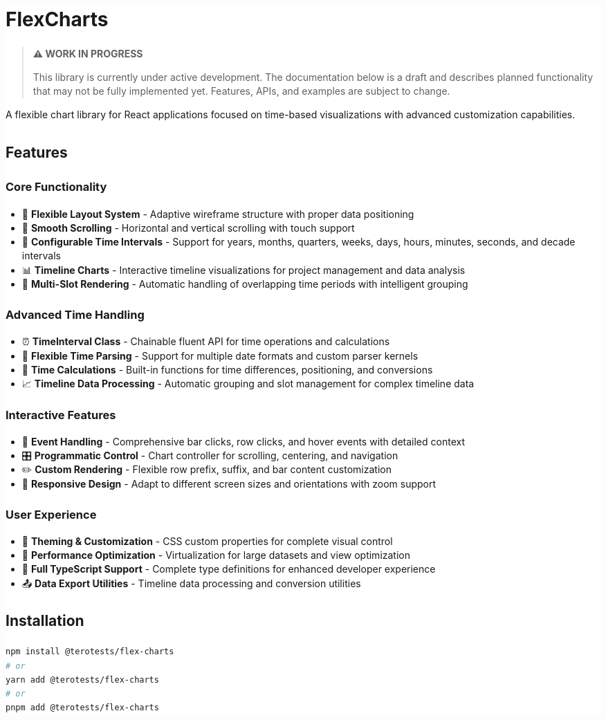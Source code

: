 # FlexCharts

> **⚠️ WORK IN PROGRESS**
>
> This library is currently under active development. The documentation below is a draft and describes planned functionality that may not be fully implemented yet. Features, APIs, and examples are subject to change.

A flexible chart library for React applications focused on time-based visualizations with advanced customization capabilities.

## Features

### Core Functionality

- 📐 **Flexible Layout System** - Adaptive wireframe structure with proper data positioning
- 🔄 **Smooth Scrolling** - Horizontal and vertical scrolling with touch support
- 📏 **Configurable Time Intervals** - Support for years, months, quarters, weeks, days, hours, minutes, seconds, and decade intervals
- 📊 **Timeline Charts** - Interactive timeline visualizations for project management and data analysis
- 🧩 **Multi-Slot Rendering** - Automatic handling of overlapping time periods with intelligent grouping

### Advanced Time Handling

- ⏰ **TimeInterval Class** - Chainable fluent API for time operations and calculations
- 📅 **Flexible Time Parsing** - Support for multiple date formats and custom parser kernels
- 🔢 **Time Calculations** - Built-in functions for time differences, positioning, and conversions
- 📈 **Timeline Data Processing** - Automatic grouping and slot management for complex timeline data

### Interactive Features

- 🎯 **Event Handling** - Comprehensive bar clicks, row clicks, and hover events with detailed context
- 🎛️ **Programmatic Control** - Chart controller for scrolling, centering, and navigation
- ✏️ **Custom Rendering** - Flexible row prefix, suffix, and bar content customization
- 📱 **Responsive Design** - Adapt to different screen sizes and orientations with zoom support

### User Experience

- 🎨 **Theming & Customization** - CSS custom properties for complete visual control
- 🚀 **Performance Optimization** - Virtualization for large datasets and view optimization
- 🎯 **Full TypeScript Support** - Complete type definitions for enhanced developer experience
- 📤 **Data Export Utilities** - Timeline data processing and conversion utilities

## Installation

```bash
npm install @terotests/flex-charts
# or
yarn add @terotests/flex-charts
# or
pnpm add @terotests/flex-charts
```

